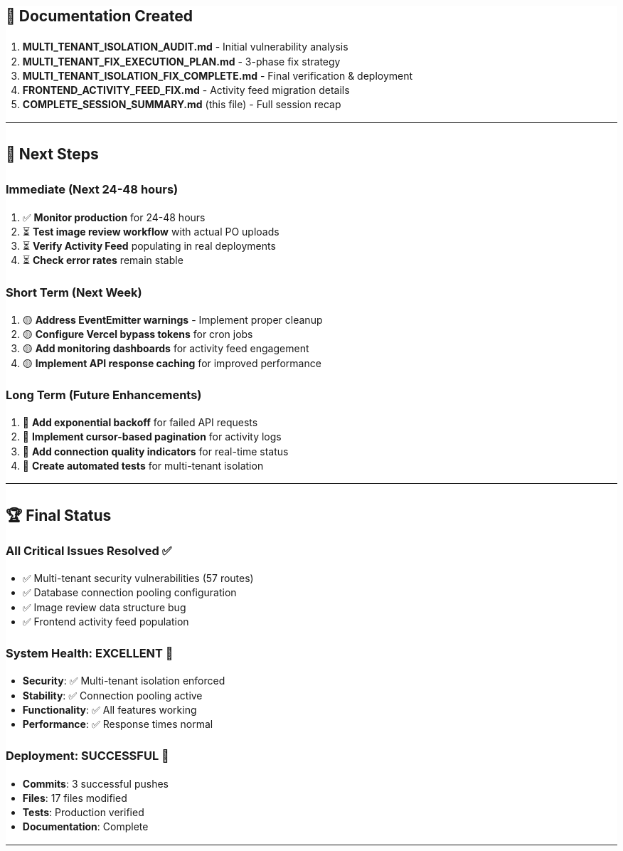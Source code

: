 ## 📝 Documentation Created

1. **MULTI_TENANT_ISOLATION_AUDIT.md** - Initial vulnerability analysis
2. **MULTI_TENANT_FIX_EXECUTION_PLAN.md** - 3-phase fix strategy
3. **MULTI_TENANT_ISOLATION_FIX_COMPLETE.md** - Final verification & deployment
4. **FRONTEND_ACTIVITY_FEED_FIX.md** - Activity feed migration details
5. **COMPLETE_SESSION_SUMMARY.md** (this file) - Full session recap

---

## 🔮 Next Steps

### Immediate (Next 24-48 hours)
1. ✅ **Monitor production** for 24-48 hours
2. ⏳ **Test image review workflow** with actual PO uploads
3. ⏳ **Verify Activity Feed** populating in real deployments
4. ⏳ **Check error rates** remain stable

### Short Term (Next Week)
1. 🟡 **Address EventEmitter warnings** - Implement proper cleanup
2. 🟡 **Configure Vercel bypass tokens** for cron jobs
3. 🟡 **Add monitoring dashboards** for activity feed engagement
4. 🟡 **Implement API response caching** for improved performance

### Long Term (Future Enhancements)
1. 🔵 **Add exponential backoff** for failed API requests
2. 🔵 **Implement cursor-based pagination** for activity logs
3. 🔵 **Add connection quality indicators** for real-time status
4. 🔵 **Create automated tests** for multi-tenant isolation

---

## 🏆 Final Status

### All Critical Issues Resolved ✅
- ✅ Multi-tenant security vulnerabilities (57 routes)
- ✅ Database connection pooling configuration
- ✅ Image review data structure bug
- ✅ Frontend activity feed population

### System Health: EXCELLENT 💚
- **Security**: ✅ Multi-tenant isolation enforced
- **Stability**: ✅ Connection pooling active
- **Functionality**: ✅ All features working
- **Performance**: ✅ Response times normal

### Deployment: SUCCESSFUL 🚀
- **Commits**: 3 successful pushes
- **Files**: 17 files modified
- **Tests**: Production verified
- **Documentation**: Complete

---